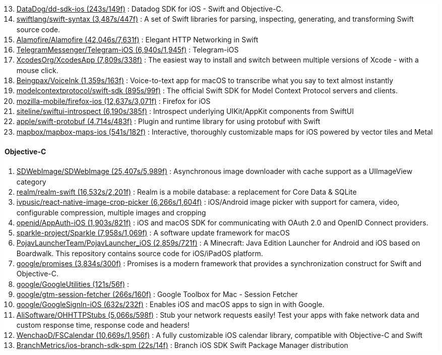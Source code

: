 13. [DataDog/dd-sdk-ios (243s/149f)](https://github.com/DataDog/dd-sdk-ios) : Datadog SDK for iOS - Swift and Objective-C.
14. [swiftlang/swift-syntax (3,487s/447f)](https://github.com/swiftlang/swift-syntax) : A set of Swift libraries for parsing, inspecting, generating, and transforming Swift source code.
15. [Alamofire/Alamofire (42,046s/7,631f)](https://github.com/Alamofire/Alamofire) : Elegant HTTP Networking in Swift
16. [TelegramMessenger/Telegram-iOS (6,940s/1,945f)](https://github.com/TelegramMessenger/Telegram-iOS) : Telegram-iOS
17. [XcodesOrg/XcodesApp (7,809s/338f)](https://github.com/XcodesOrg/XcodesApp) : The easiest way to install and switch between multiple versions of Xcode - with a mouse click.
18. [Beingpax/VoiceInk (1,359s/163f)](https://github.com/Beingpax/VoiceInk) : Voice-to-text app for macOS to transcribe what you say to text almost instantly
19. [modelcontextprotocol/swift-sdk (895s/99f)](https://github.com/modelcontextprotocol/swift-sdk) : The official Swift SDK for Model Context Protocol servers and clients.
20. [mozilla-mobile/firefox-ios (12,637s/3,071f)](https://github.com/mozilla-mobile/firefox-ios) : Firefox for iOS
21. [siteline/swiftui-introspect (6,190s/385f)](https://github.com/siteline/swiftui-introspect) : Introspect underlying UIKit/AppKit components from SwiftUI
22. [apple/swift-protobuf (4,714s/483f)](https://github.com/apple/swift-protobuf) : Plugin and runtime library for using protobuf with Swift
23. [mapbox/mapbox-maps-ios (541s/182f)](https://github.com/mapbox/mapbox-maps-ios) : Interactive, thoroughly customizable maps for iOS powered by vector tiles and Metal

#### Objective-C
1. [SDWebImage/SDWebImage (25,407s/5,989f)](https://github.com/SDWebImage/SDWebImage) : Asynchronous image downloader with cache support as a UIImageView category
2. [realm/realm-swift (16,532s/2,201f)](https://github.com/realm/realm-swift) : Realm is a mobile database: a replacement for Core Data & SQLite
3. [ivpusic/react-native-image-crop-picker (6,266s/1,604f)](https://github.com/ivpusic/react-native-image-crop-picker) : iOS/Android image picker with support for camera, video, configurable compression, multiple images and cropping
4. [openid/AppAuth-iOS (1,903s/821f)](https://github.com/openid/AppAuth-iOS) : iOS and macOS SDK for communicating with OAuth 2.0 and OpenID Connect providers.
5. [sparkle-project/Sparkle (7,958s/1,069f)](https://github.com/sparkle-project/Sparkle) : A software update framework for macOS
6. [PojavLauncherTeam/PojavLauncher_iOS (2,859s/721f)](https://github.com/PojavLauncherTeam/PojavLauncher_iOS) : A Minecraft: Java Edition Launcher for Android and iOS based on Boardwalk. This repository contains source code for iOS/iPadOS platform.
7. [google/promises (3,834s/300f)](https://github.com/google/promises) : Promises is a modern framework that provides a synchronization construct for Swift and Objective-C.
8. [google/GoogleUtilities (121s/56f)](https://github.com/google/GoogleUtilities) : 
9. [google/gtm-session-fetcher (266s/160f)](https://github.com/google/gtm-session-fetcher) : Google Toolbox for Mac - Session Fetcher
10. [google/GoogleSignIn-iOS (632s/232f)](https://github.com/google/GoogleSignIn-iOS) : Enables iOS and macOS apps to sign in with Google.
11. [AliSoftware/OHHTTPStubs (5,066s/598f)](https://github.com/AliSoftware/OHHTTPStubs) : Stub your network requests easily! Test your apps with fake network data and custom response time, response code and headers!
12. [WenchaoD/FSCalendar (10,669s/1,956f)](https://github.com/WenchaoD/FSCalendar) : A fully customizable iOS calendar library, compatible with Objective-C and Swift
13. [BranchMetrics/ios-branch-sdk-spm (22s/14f)](https://github.com/BranchMetrics/ios-branch-sdk-spm) : Branch iOS SDK Swift Package Manager distribution
